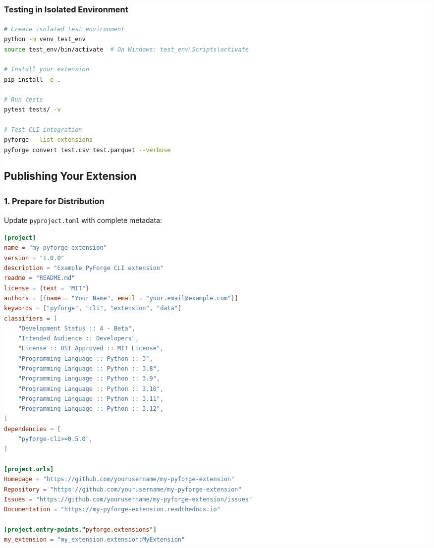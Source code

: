 ### Testing in Isolated Environment

```bash
# Create isolated test environment
python -m venv test_env
source test_env/bin/activate  # On Windows: test_env\Scripts\activate

# Install your extension
pip install -e .

# Run tests
pytest tests/ -v

# Test CLI integration
pyforge --list-extensions
pyforge convert test.csv test.parquet --verbose
```

## Publishing Your Extension

### 1. Prepare for Distribution

Update `pyproject.toml` with complete metadata:

```toml
[project]
name = "my-pyforge-extension"
version = "1.0.0"
description = "Example PyForge CLI extension"
readme = "README.md"
license = {text = "MIT"}
authors = [{name = "Your Name", email = "your.email@example.com"}]
keywords = ["pyforge", "cli", "extension", "data"]
classifiers = [
    "Development Status :: 4 - Beta",
    "Intended Audience :: Developers",
    "License :: OSI Approved :: MIT License",
    "Programming Language :: Python :: 3",
    "Programming Language :: Python :: 3.8",
    "Programming Language :: Python :: 3.9",
    "Programming Language :: Python :: 3.10",
    "Programming Language :: Python :: 3.11",
    "Programming Language :: Python :: 3.12",
]
dependencies = [
    "pyforge-cli>=0.5.0",
]

[project.urls]
Homepage = "https://github.com/yourusername/my-pyforge-extension"
Repository = "https://github.com/yourusername/my-pyforge-extension"
Issues = "https://github.com/yourusername/my-pyforge-extension/issues"
Documentation = "https://my-pyforge-extension.readthedocs.io"

[project.entry-points."pyforge.extensions"]
my_extension = "my_extension.extension:MyExtension"
```
